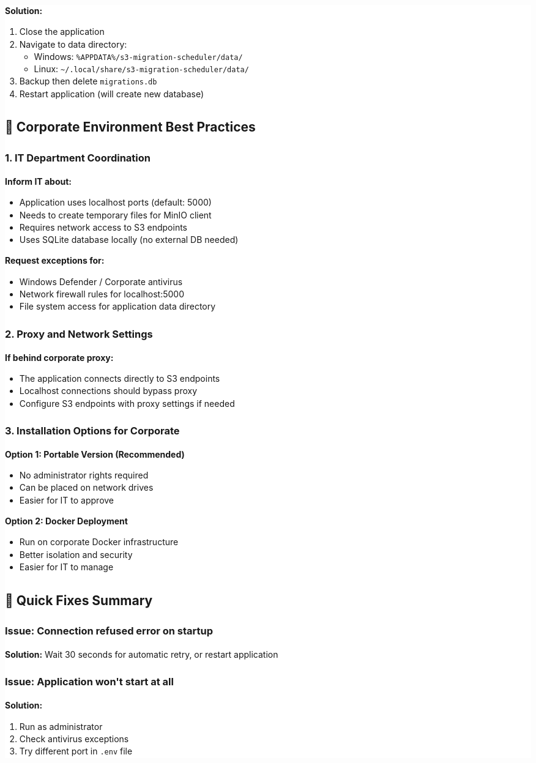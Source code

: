 **Solution:**
1. Close the application
2. Navigate to data directory:
   - Windows: `%APPDATA%/s3-migration-scheduler/data/`
   - Linux: `~/.local/share/s3-migration-scheduler/data/`
3. Backup then delete `migrations.db`
4. Restart application (will create new database)

## 🏢 Corporate Environment Best Practices

### 1. **IT Department Coordination**

**Inform IT about:**
- Application uses localhost ports (default: 5000)
- Needs to create temporary files for MinIO client
- Requires network access to S3 endpoints
- Uses SQLite database locally (no external DB needed)

**Request exceptions for:**
- Windows Defender / Corporate antivirus
- Network firewall rules for localhost:5000
- File system access for application data directory

### 2. **Proxy and Network Settings**

**If behind corporate proxy:**
- The application connects directly to S3 endpoints
- Localhost connections should bypass proxy
- Configure S3 endpoints with proxy settings if needed

### 3. **Installation Options for Corporate**

**Option 1: Portable Version (Recommended)**
- No administrator rights required
- Can be placed on network drives
- Easier for IT to approve

**Option 2: Docker Deployment**
- Run on corporate Docker infrastructure
- Better isolation and security
- Easier for IT to manage

## 🚀 Quick Fixes Summary

### Issue: Connection refused error on startup
**Solution:** Wait 30 seconds for automatic retry, or restart application

### Issue: Application won't start at all
**Solution:** 
1. Run as administrator
2. Check antivirus exceptions
3. Try different port in `.env` file
